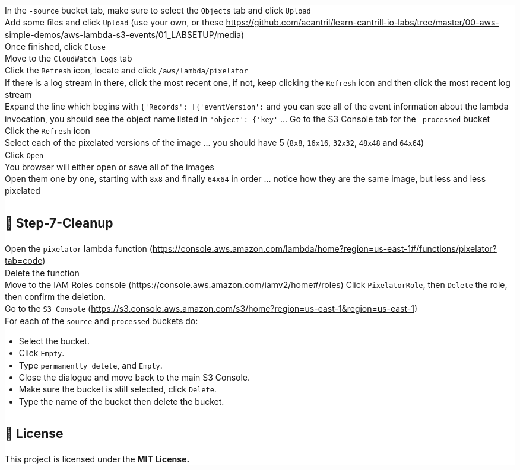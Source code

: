 In the `-source` bucket tab, make sure to select the `Objects` tab and click `Upload`  
Add some files and click `Upload`  (use your own, or these https://github.com/acantril/learn-cantrill-io-labs/tree/master/00-aws-simple-demos/aws-lambda-s3-events/01_LABSETUP/media)  
Once finished, click `Close`  
Move to the `CloudWatch Logs` tab  
Click the `Refresh` icon, locate and click `/aws/lambda/pixelator`  
If there is a log stream in there, click the most recent one, if not, keep clicking the `Refresh` icon and then click the most recent log stream  
Expand the line which begins with `{'Records': [{'eventVersion':` and you can see all of the event information about the lambda invocation, you should see the object name listed in `'object': {'key'` ...
Go to the S3 Console tab for the `-processed` bucket  
Click the `Refresh` icon  
Select each of the pixelated versions of the image ... you should have 5 (`8x8`, `16x16`, `32x32`, `48x48` and `64x64`)  
Click `Open`  
You browser will either open or save all of the images  
Open them one by one, starting with `8x8` and finally `64x64` in order ... notice how they are the same image, but less and less pixelated  

## 🚀 Step-7-Cleanup

Open the `pixelator` lambda function (https://console.aws.amazon.com/lambda/home?region=us-east-1#/functions/pixelator?tab=code)  
Delete the function  
Move to the IAM Roles console (https://console.aws.amazon.com/iamv2/home#/roles) 
Click `PixelatorRole`, then `Delete` the role, then confirm the deletion.  
Go to the `S3 Console` (https://s3.console.aws.amazon.com/s3/home?region=us-east-1&region=us-east-1)  
For each of the `source` and `processed` buckets do:

- Select the bucket.  
- Click `Empty`.  
- Type `permanently delete`, and `Empty`.  
- Close the dialogue and move back to the main S3 Console.  
- Make sure the bucket is still selected, click `Delete`.   
- Type the name of the bucket then delete the bucket.  

## 📄 License

This project is licensed under the **MIT License.**
